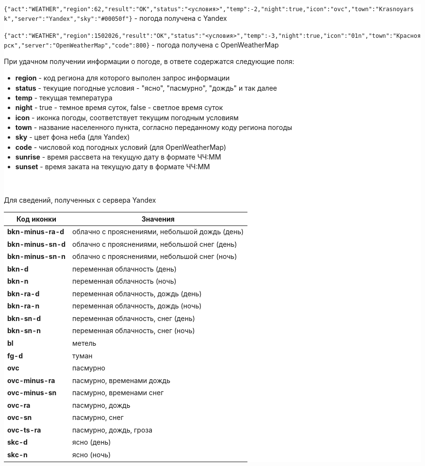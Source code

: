 `{"act":"WEATHER","region":62,"result":"OK","status":"<условия>","temp":-2,"night":true,"icon":"ovc","town":"Krasnoyarsk","server":"Yandex","sky":"#00050f"}`  - погода получена с Yandex

`{"act":"WEATHER","region":1502026,"result":"OK","status":"<условия>","temp":-3,"night":true,"icon":"01n","town":"Красноярск","server":"OpenWeatherMap","code":800}`  - погода получена с OpenWeatherMap

  При удачном получении информации о погоде, в ответе содержатся следующие поля:
  - **region**  - код региона для которого выполен запрос информации
  - **status**  - текущие погодные условия - "ясно", "пасмурно", "дождь" и так далее
  - **temp**    - текущая температура
  - **night**   - true - темное время суток, false - светлое время суток
  - **icon**    - иконка погоды, соответствует текущим погодным условиям
  - **town**    - название населенного пункта, согласно переданному коду региона погоды
  - **sky**     - цвет фона неба (для Yandex)
  - **code**    - числовой код погодных условий (для OpenWeatherMap)
  - **sunrise** - время рассвета на текущую дату в формате ЧЧ:ММ
  - **sunset**  - время заката на текущую дату в формате ЧЧ:ММ
<br>

Для сведений, полученных с сервера Yandex

  | Код иконки         | Значения
  | ------------------ | --------
  | **bkn-minus-ra-d** | облачно с прояснениями, небольшой дождь (день)
  | **bkn-minus-sn-d** | облачно с прояснениями, небольшой снег (день)
  | **bkn-minus-sn-n** | облачно с прояснениями, небольшой снег (ночь)
  | **bkn-d**          | переменная облачность (день)
  | **bkn-n**          | переменная облачность (ночь)
  | **bkn-ra-d**       | переменная облачность, дождь (день)
  | **bkn-ra-n**       | переменная облачность, дождь (ночь)
  | **bkn-sn-d**       | переменная облачность, снег (день)
  | **bkn-sn-n**       | переменная облачность, снег (ночь)
  | **bl**             | метель
  | **fg-d**           | туман
  | **ovc**            | пасмурно
  | **ovc-minus-ra**   | пасмурно, временами дождь
  | **ovc-minus-sn**   | пасмурно, временами снег
  | **ovc-ra**         | пасмурно, дождь
  | **ovc-sn**         | пасмурно, снег
  | **ovc-ts-ra**      | пасмурно, дождь, гроза
  | **skc-d**          | ясно (день)
  | **skc-n**          | ясно (ночь)
